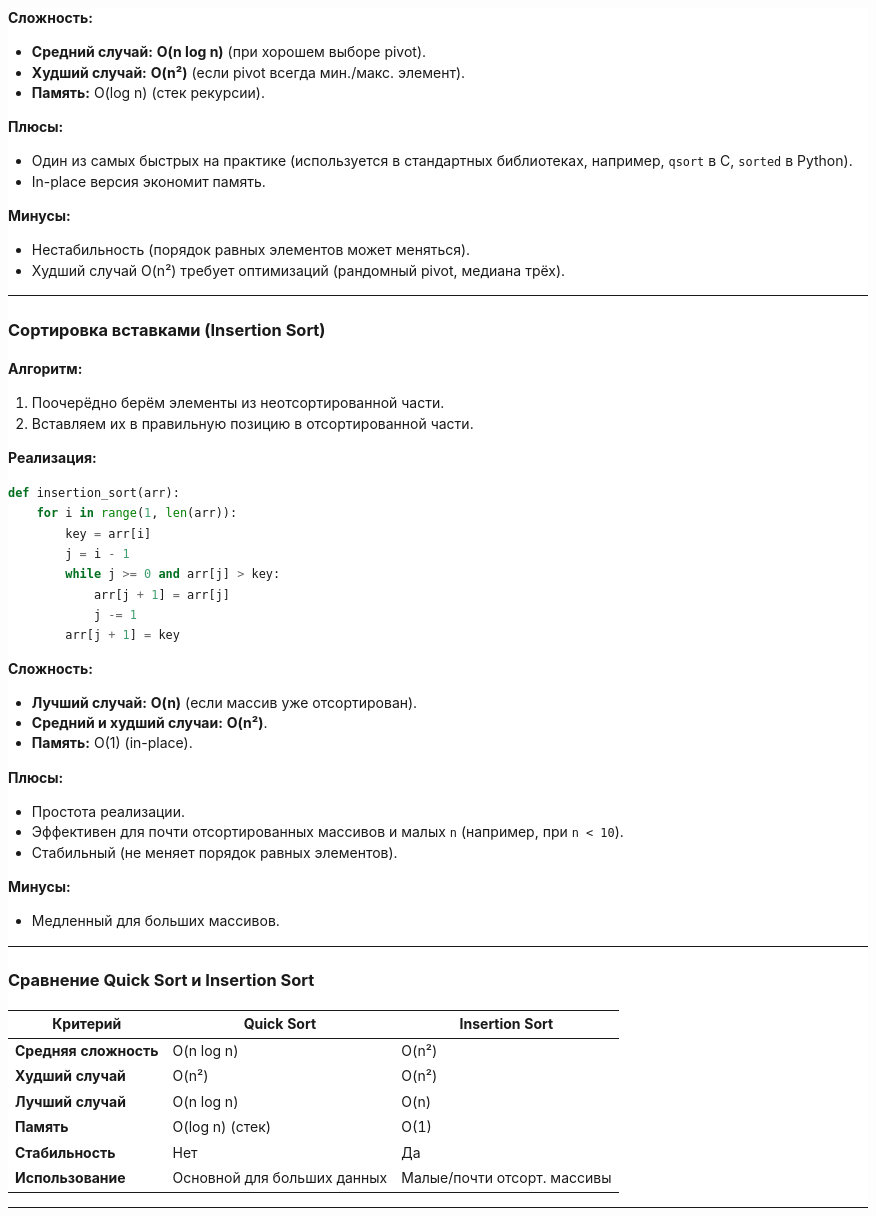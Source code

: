 **Сложность:**  
- **Средний случай:** **O(n log n)** (при хорошем выборе pivot).  
- **Худший случай:** **O(n²)** (если pivot всегда мин./макс. элемент).  
- **Память:** O(log n) (стек рекурсии).  

**Плюсы:**  
- Один из самых быстрых на практике (используется в стандартных библиотеках, например, `qsort` в C, `sorted` в Python).  
- In-place версия экономит память.  

**Минусы:**  
- Нестабильность (порядок равных элементов может меняться).  
- Худший случай O(n²) требует оптимизаций (рандомный pivot, медиана трёх).  

---

### **Сортировка вставками (Insertion Sort)**  
**Алгоритм:**  
1. Поочерёдно берём элементы из неотсортированной части.  
2. Вставляем их в правильную позицию в отсортированной части.  

**Реализация:**  
```python
def insertion_sort(arr):
    for i in range(1, len(arr)):
        key = arr[i]
        j = i - 1
        while j >= 0 and arr[j] > key:
            arr[j + 1] = arr[j]
            j -= 1
        arr[j + 1] = key
```

**Сложность:**  
- **Лучший случай:** **O(n)** (если массив уже отсортирован).  
- **Средний и худший случаи:** **O(n²)**.  
- **Память:** O(1) (in-place).  

**Плюсы:**  
- Простота реализации.  
- Эффективен для почти отсортированных массивов и малых `n` (например, при `n < 10`).  
- Стабильный (не меняет порядок равных элементов).  

**Минусы:**  
- Медленный для больших массивов.  

---

### **Сравнение Quick Sort и Insertion Sort**  
| Критерий               | Quick Sort               | Insertion Sort          |
|------------------------|--------------------------|-------------------------|
| **Средняя сложность**  | O(n log n)               | O(n²)                   |
| **Худший случай**      | O(n²)                    | O(n²)                   |
| **Лучший случай**      | O(n log n)               | O(n)                    |
| **Память**             | O(log n) (стек)          | O(1)                    |
| **Стабильность**       | Нет                      | Да                      |
| **Использование**      | Основной для больших данных | Малые/почти отсорт. массивы |

---